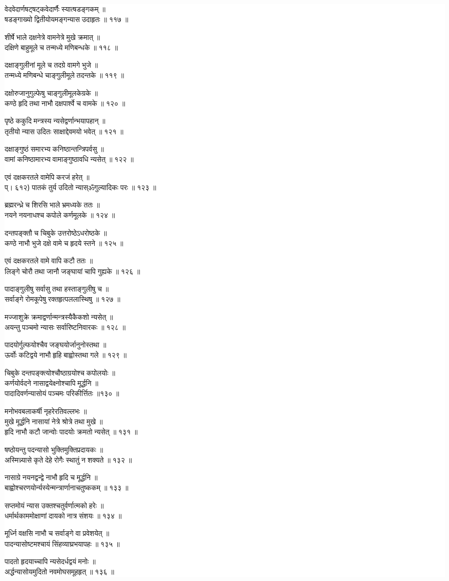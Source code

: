 वेदवेदार्णषट्षट्कवेदार्णैः स्यात्षडङ्गकम् ॥  
षडङ्गाख्यो द्वितीयोयमङ्गन्यास उदाहृतः ॥ ११७ ॥  
  
शीर्षे भाले दक्षनेत्रे वामनेत्रे मुखे क्रमात् ॥  
दक्षिणे बाहुमूले च तन्मध्ये मणिबन्धके ॥ ११८ ॥  
  
दक्षाङ्गुलीनां मूले च तदग्रे वामगे भुजे ॥  
तन्मध्ये मणिबन्धे चाङ्गुलीमूले तदन्तके ॥ ११९ ॥  
  
दक्षोरुजानुगुल्फेषु चाङ्गुलीमूलकेग्रके ॥  
कण्ठे हृदि तथा नाभौ दक्षपार्श्वे च वामके ॥ १२० ॥  
  
पृष्ठे ककुदि मन्त्रस्य न्यसेद्वर्णान्भयापहान् ॥  
तृतीयो न्यास उदितः साक्षाद्देवमयो भवेत् ॥ १२१ ॥   
  
दक्षाङ्गुष्ठं समारभ्य कनिष्ठान्तन्त्रिपर्वसु ॥  
वामां कनिष्ठामारभ्य वामाङ्गुष्ठावधि न्यसेत् ॥ १२२ ॥   
  
एवं दक्षकरतले वामेपि करजं हरेत् ॥  
प्। ६१२) पातकं तुर्य उदितो न्यास्ॐगुल्यादिकः परः ॥ १२३ ॥  
  
ब्रह्मरन्ध्रे च शिरसि भाले भ्रमध्यके ततः ॥  
नयने नयनाधश्च कपोले कर्णमूलके ॥ १२४ ॥  
  
दन्तपङ्क्तौ च चिबुके उत्तरोष्ठेऽधरोष्ठके ॥  
कण्ठे नाभौ भुजे दक्षे वामे च हृदये स्तने ॥ १२५ ॥  
  
एवं दक्षकरतले वामे वापि कटौ ततः ॥  
लिङ्गे चोरौ तथा जानौ जङ्घायां चापि गुह्यके ॥ १२६ ॥  
  
पादाङ्गुलीषु सर्वासु तथा हस्ताङ्गुलीषु च ॥  
सर्वाङ्गे रोमकूपेषु रक्तहृत्पललास्थिषु ॥ १२७ ॥  
  
मज्जाशुक्रे क्रमाद्वर्णान्मन्त्रस्यैकैकशो न्यसेत् ॥  
अयन्तु पञ्चमो न्यासः सर्वारिष्टनिवारकः ॥ १२८ ॥  
  
पादयोर्गुल्फयोश्चैव जङ्घयोर्जानुनोस्तथा ॥  
ऊर्वोः कटिद्वये नाभौ हृहि बाह्वोस्तथा गले ॥ १२९ ॥  
  
चिबुके दन्तपङ्क्त्योश्चौष्ठाग्रयोश्च कपोलयोः ॥  
कर्णयोर्वदने नासाद्वयेक्ष्नोश्चापि मूर्द्धनि ॥   
पादादिवर्णन्यासोयं पञ्चमः परिकीर्त्तितः ॥१३० ॥  
  
मनोभवबलाकर्षी नृहरेरतिवल्लभः ॥  
मुखे मूर्द्धनि नासायां नेत्रे श्रोत्रे तथा मुखे ॥  
हृदि नाभौ कटौ जान्वोः पादयोः क्रमतो न्यसेत् ॥ १३१ ॥  
  
षष्ठोयन्तु पदन्यासो भुक्तिमुक्तिप्रदायकः ॥  
अस्मिन्न्यासे कृते देहे रोगैः स्थातुं न शक्यते ॥ १३२ ॥  
  
नासाग्रे नयनद्वन्द्वे नाभौ हृदि च मूर्द्धनि ॥  
बाह्वोश्चरणयोर्न्यस्येन्मन्त्रार्णानाचतुष्ककम् ॥ १३३ ॥  
  
सप्तमोयं न्यास उक्तश्चतुर्वर्णात्मको हरेः ॥  
धर्मार्थकाममोक्षाणां दायको नात्र संशयः ॥ १३४ ॥  
  
मूर्ध्नि वक्षसि नाभौ च सर्वाङ्गे वा प्रवेशयेत् ॥  
पादन्यासोष्टमश्चायं सिंहव्याघ्रभयापहः ॥ १३५ ॥  
  
पादतो हृदयाच्चापि न्यसेदर्धद्वयं मनोः ॥  
अर्द्धन्यासोयमुदितो नवमोघसमूहहृत् ॥ १३६ ॥  
  